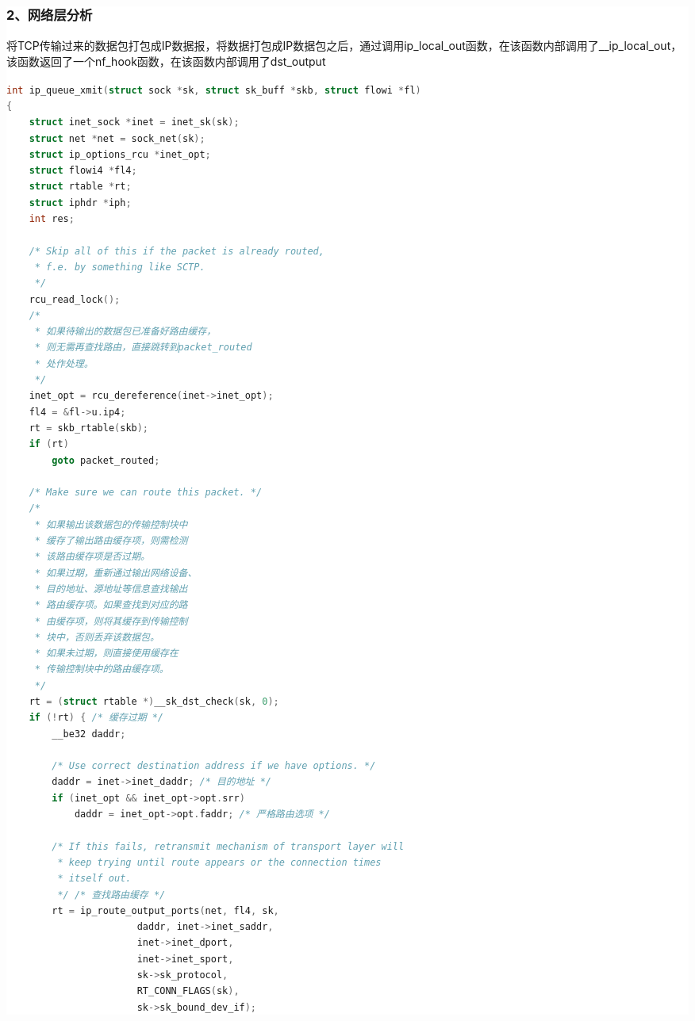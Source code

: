 ### 2、网络层分析

将TCP传输过来的数据包打包成IP数据报，将数据打包成IP数据包之后，通过调用ip_local_out函数，在该函数内部调用了__ip_local_out，该函数返回了一个nf_hook函数，在该函数内部调用了dst_output

```c
int ip_queue_xmit(struct sock *sk, struct sk_buff *skb, struct flowi *fl)
{
    struct inet_sock *inet = inet_sk(sk);
    struct net *net = sock_net(sk);
    struct ip_options_rcu *inet_opt;
    struct flowi4 *fl4;
    struct rtable *rt;
    struct iphdr *iph;
    int res;

    /* Skip all of this if the packet is already routed,
     * f.e. by something like SCTP.
     */
    rcu_read_lock();
    /*
     * 如果待输出的数据包已准备好路由缓存，
     * 则无需再查找路由，直接跳转到packet_routed
     * 处作处理。
     */
    inet_opt = rcu_dereference(inet->inet_opt);
    fl4 = &fl->u.ip4;
    rt = skb_rtable(skb);
    if (rt)
        goto packet_routed;

    /* Make sure we can route this packet. */
    /*
     * 如果输出该数据包的传输控制块中
     * 缓存了输出路由缓存项，则需检测
     * 该路由缓存项是否过期。
     * 如果过期，重新通过输出网络设备、
     * 目的地址、源地址等信息查找输出
     * 路由缓存项。如果查找到对应的路
     * 由缓存项，则将其缓存到传输控制
     * 块中，否则丢弃该数据包。
     * 如果未过期，则直接使用缓存在
     * 传输控制块中的路由缓存项。
     */
    rt = (struct rtable *)__sk_dst_check(sk, 0);
    if (!rt) { /* 缓存过期 */
        __be32 daddr;

        /* Use correct destination address if we have options. */
        daddr = inet->inet_daddr; /* 目的地址 */
        if (inet_opt && inet_opt->opt.srr)
            daddr = inet_opt->opt.faddr; /* 严格路由选项 */

        /* If this fails, retransmit mechanism of transport layer will
         * keep trying until route appears or the connection times
         * itself out.
         */ /* 查找路由缓存 */
        rt = ip_route_output_ports(net, fl4, sk,
                       daddr, inet->inet_saddr,
                       inet->inet_dport,
                       inet->inet_sport,
                       sk->sk_protocol,
                       RT_CONN_FLAGS(sk),
                       sk->sk_bound_dev_if);
```